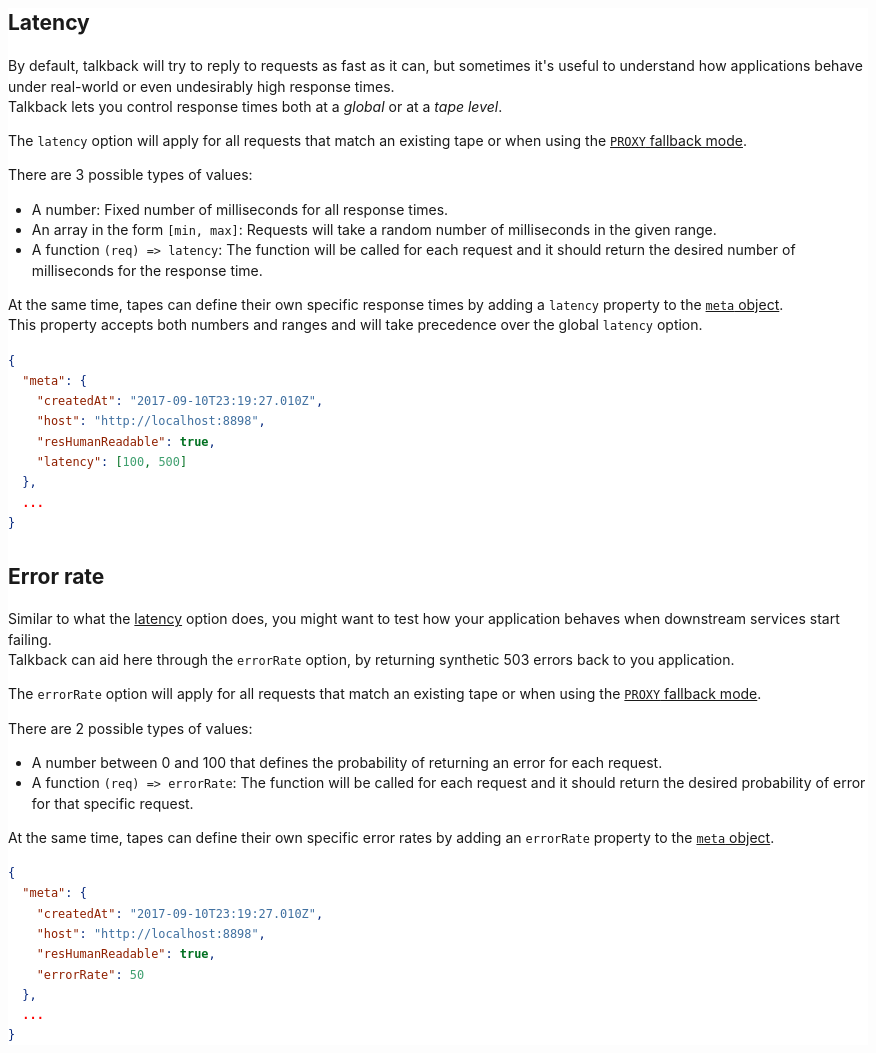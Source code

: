 ## Latency
By default, talkback will try to reply to requests as fast as it can, but sometimes it's useful to understand how applications behave under real-world or even undesirably high response times.   
Talkback lets you control response times both at a _global_ or at a _tape level_.   

The `latency` option will apply for all requests that match an existing tape or when using the [`PROXY` fallback mode](#recording-modes).   

There are 3 possible types of values:
 - A number: Fixed number of milliseconds for all response times.
 - An array in the form `[min, max]`: Requests will take a random number of milliseconds in the given range.
 - A function `(req) => latency`: The function will be called for each request and it should return the desired number of milliseconds for the response time.

At the same time, tapes can define their own specific response times by adding a `latency` property to the [`meta` object](#tapes).   
This property accepts both numbers and ranges and will take precedence over the global `latency` option.

```json
{
  "meta": {
    "createdAt": "2017-09-10T23:19:27.010Z",
    "host": "http://localhost:8898",
    "resHumanReadable": true,
    "latency": [100, 500]
  },
  ...
}
```

## Error rate
Similar to what the [latency](#latency) option does, you might want to test how your application behaves when downstream services start failing.   
Talkback can aid here through the `errorRate` option, by returning synthetic 503 errors back to you application.
 
The `errorRate` option will apply for all requests that match an existing tape or when using the [`PROXY` fallback mode](#recording-modes).   

There are 2 possible types of values:
 - A number between 0 and 100 that defines the probability of returning an error for each request.
 - A function `(req) => errorRate`: The function will be called for each request and it should return the desired probability of error for that specific request.

At the same time, tapes can define their own specific error rates by adding an `errorRate` property to the [`meta` object](#tapes).   

```json
{
  "meta": {
    "createdAt": "2017-09-10T23:19:27.010Z",
    "host": "http://localhost:8898",
    "resHumanReadable": true,
    "errorRate": 50
  },
  ...
}
```
